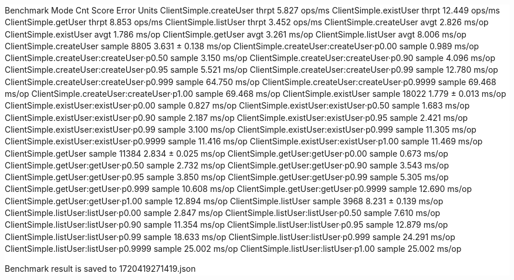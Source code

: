 Benchmark                                     Mode    Cnt   Score   Error   Units
ClientSimple.createUser                      thrpt          5.827          ops/ms
ClientSimple.existUser                       thrpt         12.449          ops/ms
ClientSimple.getUser                         thrpt          8.853          ops/ms
ClientSimple.listUser                        thrpt          3.452          ops/ms
ClientSimple.createUser                       avgt          2.826           ms/op
ClientSimple.existUser                        avgt          1.786           ms/op
ClientSimple.getUser                          avgt          3.261           ms/op
ClientSimple.listUser                         avgt          8.006           ms/op
ClientSimple.createUser                     sample   8805   3.631 ± 0.138   ms/op
ClientSimple.createUser:createUser·p0.00    sample          0.989           ms/op
ClientSimple.createUser:createUser·p0.50    sample          3.150           ms/op
ClientSimple.createUser:createUser·p0.90    sample          4.096           ms/op
ClientSimple.createUser:createUser·p0.95    sample          5.521           ms/op
ClientSimple.createUser:createUser·p0.99    sample         12.780           ms/op
ClientSimple.createUser:createUser·p0.999   sample         64.750           ms/op
ClientSimple.createUser:createUser·p0.9999  sample         69.468           ms/op
ClientSimple.createUser:createUser·p1.00    sample         69.468           ms/op
ClientSimple.existUser                      sample  18022   1.779 ± 0.013   ms/op
ClientSimple.existUser:existUser·p0.00      sample          0.827           ms/op
ClientSimple.existUser:existUser·p0.50      sample          1.683           ms/op
ClientSimple.existUser:existUser·p0.90      sample          2.187           ms/op
ClientSimple.existUser:existUser·p0.95      sample          2.421           ms/op
ClientSimple.existUser:existUser·p0.99      sample          3.100           ms/op
ClientSimple.existUser:existUser·p0.999     sample         11.305           ms/op
ClientSimple.existUser:existUser·p0.9999    sample         11.416           ms/op
ClientSimple.existUser:existUser·p1.00      sample         11.469           ms/op
ClientSimple.getUser                        sample  11384   2.834 ± 0.025   ms/op
ClientSimple.getUser:getUser·p0.00          sample          0.673           ms/op
ClientSimple.getUser:getUser·p0.50          sample          2.732           ms/op
ClientSimple.getUser:getUser·p0.90          sample          3.543           ms/op
ClientSimple.getUser:getUser·p0.95          sample          3.850           ms/op
ClientSimple.getUser:getUser·p0.99          sample          5.305           ms/op
ClientSimple.getUser:getUser·p0.999         sample         10.608           ms/op
ClientSimple.getUser:getUser·p0.9999        sample         12.690           ms/op
ClientSimple.getUser:getUser·p1.00          sample         12.894           ms/op
ClientSimple.listUser                       sample   3968   8.231 ± 0.139   ms/op
ClientSimple.listUser:listUser·p0.00        sample          2.847           ms/op
ClientSimple.listUser:listUser·p0.50        sample          7.610           ms/op
ClientSimple.listUser:listUser·p0.90        sample         11.354           ms/op
ClientSimple.listUser:listUser·p0.95        sample         12.879           ms/op
ClientSimple.listUser:listUser·p0.99        sample         18.633           ms/op
ClientSimple.listUser:listUser·p0.999       sample         24.291           ms/op
ClientSimple.listUser:listUser·p0.9999      sample         25.002           ms/op
ClientSimple.listUser:listUser·p1.00        sample         25.002           ms/op

Benchmark result is saved to 1720419271419.json
